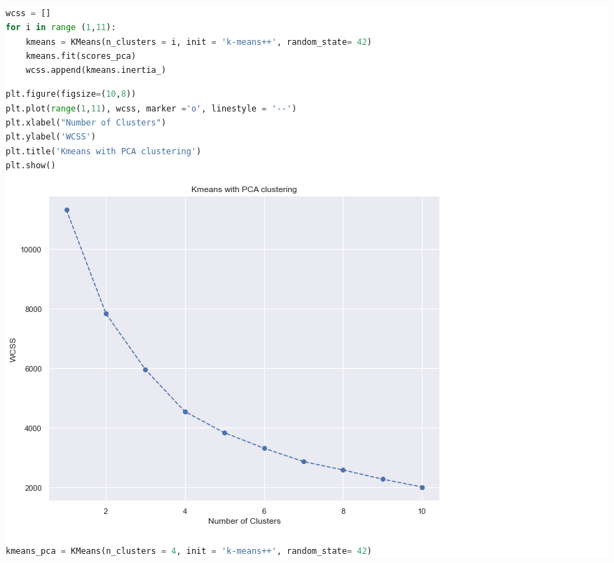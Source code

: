 
```python
wcss = []
for i in range (1,11):
    kmeans = KMeans(n_clusters = i, init = 'k-means++', random_state= 42)
    kmeans.fit(scores_pca)
    wcss.append(kmeans.inertia_)

```


```python
plt.figure(figsize=(10,8))
plt.plot(range(1,11), wcss, marker ='o', linestyle = '--')
plt.xlabel("Number of Clusters")
plt.ylabel('WCSS')
plt.title('Kmeans with PCA clustering')
plt.show()
```


    
![png](output_43_0.png)
    



```python
kmeans_pca = KMeans(n_clusters = 4, init = 'k-means++', random_state= 42)
```

